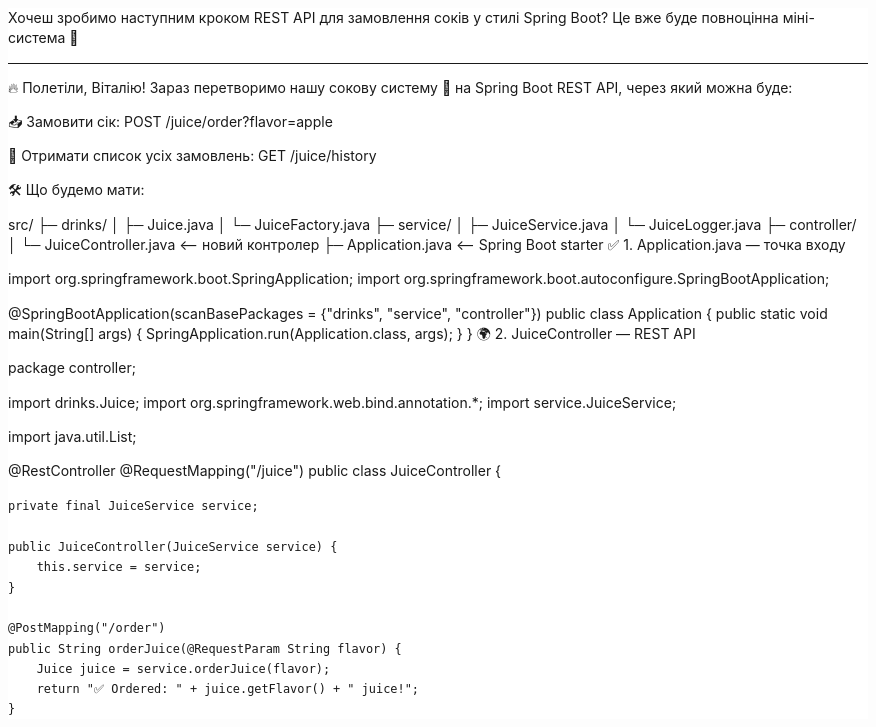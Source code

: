 Хочеш зробимо наступним кроком REST API для замовлення соків у стилі Spring Boot? Це вже буде повноцінна міні-система 🍹

-----------------------------------------------------------------

🔥 Полетіли, Віталію! Зараз перетворимо нашу сокову систему 🍹 на Spring Boot REST API, через який можна буде:

📥 Замовити сік: POST /juice/order?flavor=apple

📜 Отримати список усіх замовлень: GET /juice/history

🛠 Що будемо мати:

src/
├─ drinks/
│  ├─ Juice.java
│  └─ JuiceFactory.java
├─ service/
│  ├─ JuiceService.java
│  └─ JuiceLogger.java
├─ controller/
│  └─ JuiceController.java   <-- новий контролер
├─ Application.java          <-- Spring Boot starter
✅ 1. Application.java — точка входу

import org.springframework.boot.SpringApplication;
import org.springframework.boot.autoconfigure.SpringBootApplication;

@SpringBootApplication(scanBasePackages = {"drinks", "service", "controller"})
public class Application {
public static void main(String[] args) {
SpringApplication.run(Application.class, args);
}
}
🌍 2. JuiceController — REST API

package controller;

import drinks.Juice;
import org.springframework.web.bind.annotation.*;
import service.JuiceService;

import java.util.List;

@RestController
@RequestMapping("/juice")
public class JuiceController {

    private final JuiceService service;

    public JuiceController(JuiceService service) {
        this.service = service;
    }

    @PostMapping("/order")
    public String orderJuice(@RequestParam String flavor) {
        Juice juice = service.orderJuice(flavor);
        return "✅ Ordered: " + juice.getFlavor() + " juice!";
    }
